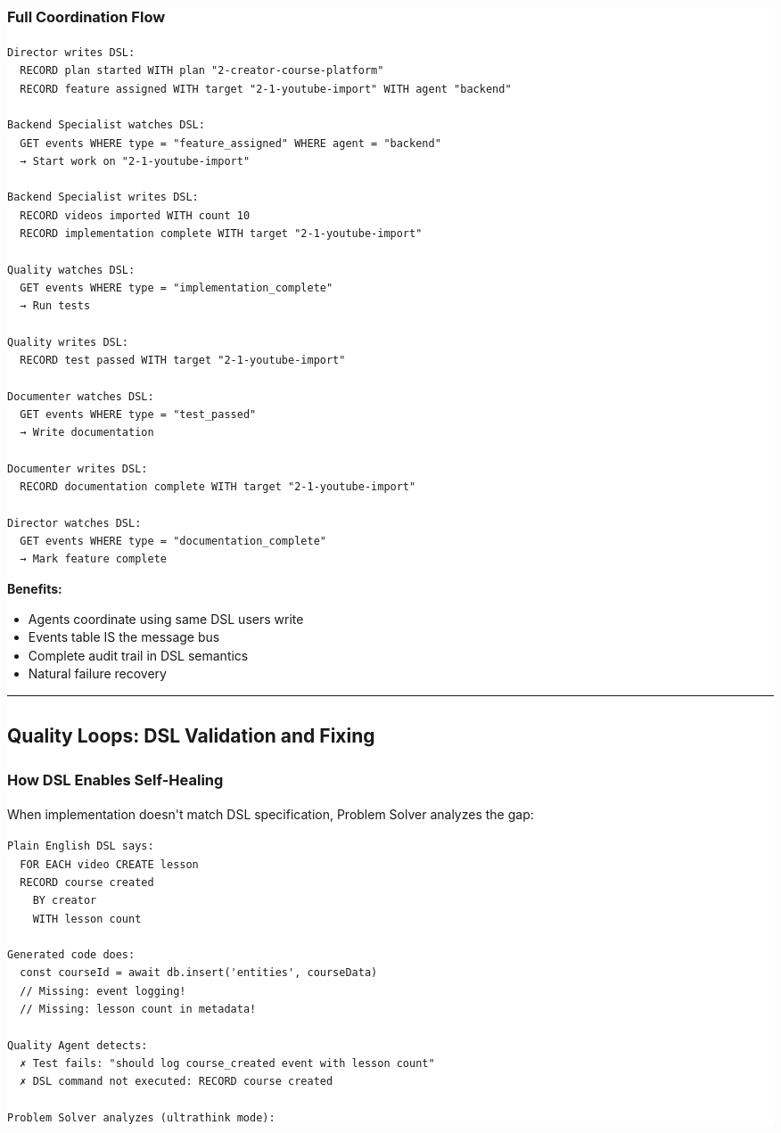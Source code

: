 ### Full Coordination Flow

```
Director writes DSL:
  RECORD plan started WITH plan "2-creator-course-platform"
  RECORD feature assigned WITH target "2-1-youtube-import" WITH agent "backend"

Backend Specialist watches DSL:
  GET events WHERE type = "feature_assigned" WHERE agent = "backend"
  → Start work on "2-1-youtube-import"

Backend Specialist writes DSL:
  RECORD videos imported WITH count 10
  RECORD implementation complete WITH target "2-1-youtube-import"

Quality watches DSL:
  GET events WHERE type = "implementation_complete"
  → Run tests

Quality writes DSL:
  RECORD test passed WITH target "2-1-youtube-import"

Documenter watches DSL:
  GET events WHERE type = "test_passed"
  → Write documentation

Documenter writes DSL:
  RECORD documentation complete WITH target "2-1-youtube-import"

Director watches DSL:
  GET events WHERE type = "documentation_complete"
  → Mark feature complete
```

**Benefits:**
- Agents coordinate using same DSL users write
- Events table IS the message bus
- Complete audit trail in DSL semantics
- Natural failure recovery

---

## Quality Loops: DSL Validation and Fixing

### How DSL Enables Self-Healing

When implementation doesn't match DSL specification, Problem Solver analyzes the gap:

```
Plain English DSL says:
  FOR EACH video CREATE lesson
  RECORD course created
    BY creator
    WITH lesson count

Generated code does:
  const courseId = await db.insert('entities', courseData)
  // Missing: event logging!
  // Missing: lesson count in metadata!

Quality Agent detects:
  ✗ Test fails: "should log course_created event with lesson count"
  ✗ DSL command not executed: RECORD course created

Problem Solver analyzes (ultrathink mode):
```